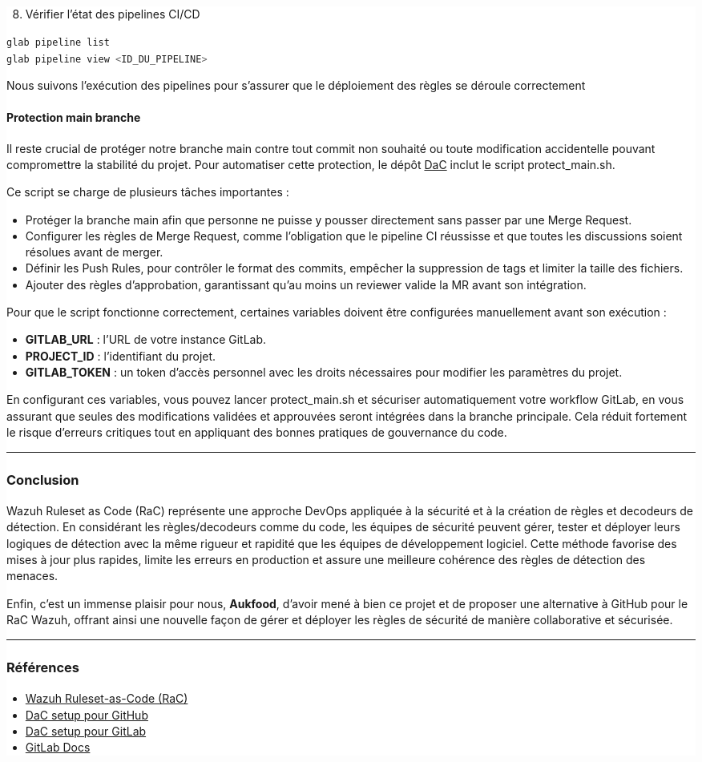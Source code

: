 8. Vérifier l’état des pipelines CI/CD

```bash
glab pipeline list
glab pipeline view <ID_DU_PIPELINE>
```
Nous suivons l’exécution des pipelines pour s’assurer que le déploiement des règles se déroule correctement

<h4>
Protection main branche
</h4>

Il reste crucial de protéger notre branche main contre tout commit non souhaité ou toute modification accidentelle pouvant compromettre la stabilité du projet. Pour automatiser cette protection, le dépôt [DaC](https://github.com/0xbbuddha/DaC-Wazuh-Gitlab-setup) inclut le script protect_main.sh.

Ce script se charge de plusieurs tâches importantes :
- Protéger la branche main afin que personne ne puisse y pousser directement sans passer par une Merge Request.
- Configurer les règles de Merge Request, comme l’obligation que le pipeline CI réussisse et que toutes les discussions soient résolues avant de merger.
- Définir les Push Rules, pour contrôler le format des commits, empêcher la suppression de tags et limiter la taille des fichiers.
- Ajouter des règles d’approbation, garantissant qu’au moins un reviewer valide la MR avant son intégration.

Pour que le script fonctionne correctement, certaines variables doivent être configurées manuellement avant son exécution :
- **GITLAB_URL** : l’URL de votre instance GitLab.
- **PROJECT_ID** : l’identifiant du projet.
- **GITLAB_TOKEN** : un token d’accès personnel avec les droits nécessaires pour modifier les paramètres du projet.

En configurant ces variables, vous pouvez lancer protect_main.sh et sécuriser automatiquement votre workflow GitLab, en vous assurant que seules des modifications validées et approuvées seront intégrées dans la branche principale. Cela réduit fortement le risque d’erreurs critiques tout en appliquant des bonnes pratiques de gouvernance du code.
<br>

---

<h3>
Conclusion
</h3>

Wazuh Ruleset as Code (RaC) représente une approche DevOps appliquée à la sécurité et à la création de règles et decodeurs de détection. En considérant les règles/decodeurs comme du code, les équipes de sécurité peuvent gérer, tester et déployer leurs logiques de détection avec la même rigueur et rapidité que les équipes de développement logiciel. Cette méthode favorise des mises à jour plus rapides, limite les erreurs en production et assure une meilleure cohérence des règles de détection des menaces.

Enfin, c’est un immense plaisir pour nous, **Aukfood**, d’avoir mené à bien ce projet et de proposer une alternative à GitHub pour le RaC Wazuh, offrant ainsi une nouvelle façon de gérer et déployer les règles de sécurité de manière collaborative et sécurisée.
<br>

---

<h3>
Références
</h3>

- [Wazuh Ruleset-as-Code (RaC)](https://wazuh.com/blog/wazuh-ruleset-as-code-rac/)
- [DaC setup pour GitHub](https://github.com/SamsonIdowu/DaC)
- [DaC setup pour GitLab](https://github.com/0xbbuddha/DaC-Wazuh-Gitlab-setup)
- [GitLab Docs](https://docs.gitlab.com/)
